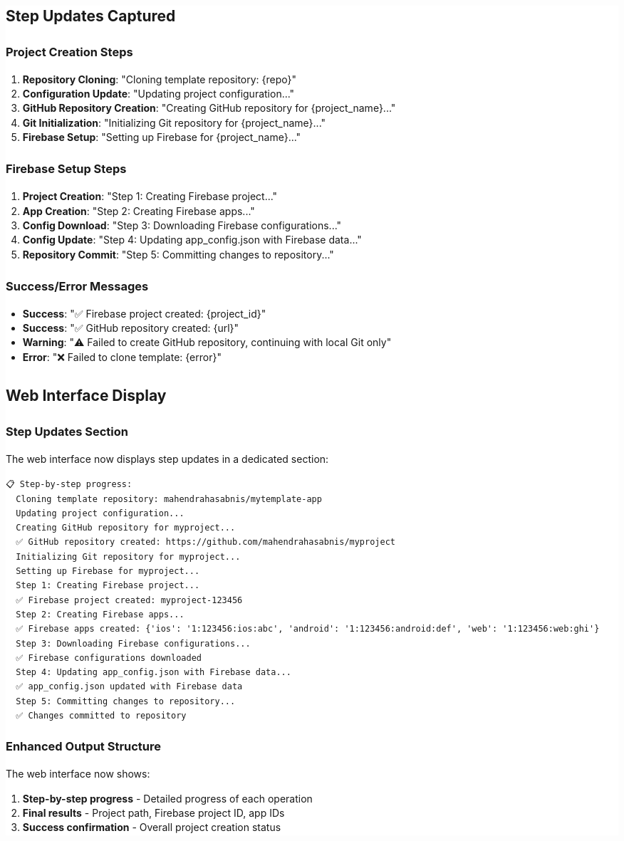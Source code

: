 ## Step Updates Captured

### Project Creation Steps
1. **Repository Cloning**: "Cloning template repository: {repo}"
2. **Configuration Update**: "Updating project configuration..."
3. **GitHub Repository Creation**: "Creating GitHub repository for {project_name}..."
4. **Git Initialization**: "Initializing Git repository for {project_name}..."
5. **Firebase Setup**: "Setting up Firebase for {project_name}..."

### Firebase Setup Steps
1. **Project Creation**: "Step 1: Creating Firebase project..."
2. **App Creation**: "Step 2: Creating Firebase apps..."
3. **Config Download**: "Step 3: Downloading Firebase configurations..."
4. **Config Update**: "Step 4: Updating app_config.json with Firebase data..."
5. **Repository Commit**: "Step 5: Committing changes to repository..."

### Success/Error Messages
- **Success**: "✅ Firebase project created: {project_id}"
- **Success**: "✅ GitHub repository created: {url}"
- **Warning**: "⚠️ Failed to create GitHub repository, continuing with local Git only"
- **Error**: "❌ Failed to clone template: {error}"

## Web Interface Display

### Step Updates Section
The web interface now displays step updates in a dedicated section:

```
📋 Step-by-step progress:
  Cloning template repository: mahendrahasabnis/mytemplate-app
  Updating project configuration...
  Creating GitHub repository for myproject...
  ✅ GitHub repository created: https://github.com/mahendrahasabnis/myproject
  Initializing Git repository for myproject...
  Setting up Firebase for myproject...
  Step 1: Creating Firebase project...
  ✅ Firebase project created: myproject-123456
  Step 2: Creating Firebase apps...
  ✅ Firebase apps created: {'ios': '1:123456:ios:abc', 'android': '1:123456:android:def', 'web': '1:123456:web:ghi'}
  Step 3: Downloading Firebase configurations...
  ✅ Firebase configurations downloaded
  Step 4: Updating app_config.json with Firebase data...
  ✅ app_config.json updated with Firebase data
  Step 5: Committing changes to repository...
  ✅ Changes committed to repository
```

### Enhanced Output Structure
The web interface now shows:
1. **Step-by-step progress** - Detailed progress of each operation
2. **Final results** - Project path, Firebase project ID, app IDs
3. **Success confirmation** - Overall project creation status
